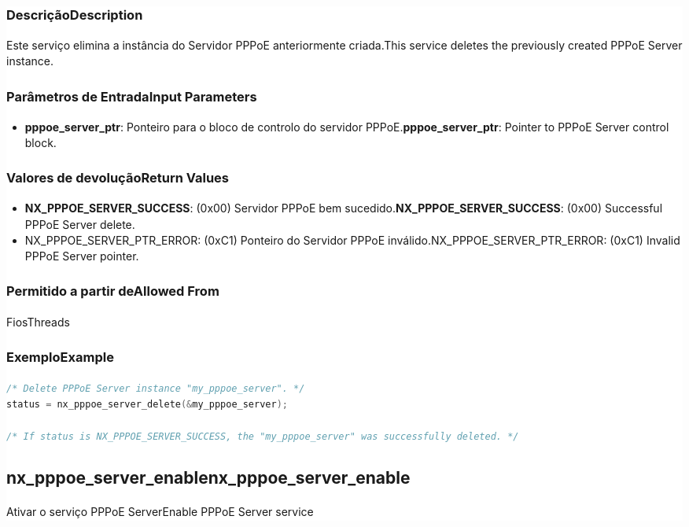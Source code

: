 ### <a name="description"></a><span data-ttu-id="05fd3-149">Descrição</span><span class="sxs-lookup"><span data-stu-id="05fd3-149">Description</span></span>

<span data-ttu-id="05fd3-150">Este serviço elimina a instância do Servidor PPPoE anteriormente criada.</span><span class="sxs-lookup"><span data-stu-id="05fd3-150">This service deletes the previously created PPPoE Server instance.</span></span>

### <a name="input-parameters"></a><span data-ttu-id="05fd3-151">Parâmetros de Entrada</span><span class="sxs-lookup"><span data-stu-id="05fd3-151">Input Parameters</span></span>

- <span data-ttu-id="05fd3-152">**pppoe_server_ptr**: Ponteiro para o bloco de controlo do servidor PPPoE.</span><span class="sxs-lookup"><span data-stu-id="05fd3-152">**pppoe_server_ptr**: Pointer to PPPoE Server control block.</span></span>

### <a name="return-values"></a><span data-ttu-id="05fd3-153">Valores de devolução</span><span class="sxs-lookup"><span data-stu-id="05fd3-153">Return Values</span></span>

- <span data-ttu-id="05fd3-154">**NX_PPPOE_SERVER_SUCCESS**: (0x00) Servidor PPPoE bem sucedido.</span><span class="sxs-lookup"><span data-stu-id="05fd3-154">**NX_PPPOE_SERVER_SUCCESS**: (0x00) Successful PPPoE Server delete.</span></span>
- <span data-ttu-id="05fd3-155">NX_PPPOE_SERVER_PTR_ERROR: (0xC1) Ponteiro do Servidor PPPoE inválido.</span><span class="sxs-lookup"><span data-stu-id="05fd3-155">NX_PPPOE_SERVER_PTR_ERROR: (0xC1) Invalid PPPoE Server pointer.</span></span>

### <a name="allowed-from"></a><span data-ttu-id="05fd3-156">Permitido a partir de</span><span class="sxs-lookup"><span data-stu-id="05fd3-156">Allowed From</span></span>

<span data-ttu-id="05fd3-157">Fios</span><span class="sxs-lookup"><span data-stu-id="05fd3-157">Threads</span></span>

### <a name="example"></a><span data-ttu-id="05fd3-158">Exemplo</span><span class="sxs-lookup"><span data-stu-id="05fd3-158">Example</span></span>

```c
/* Delete PPPoE Server instance "my_pppoe_server". */
status = nx_pppoe_server_delete(&my_pppoe_server);

/* If status is NX_PPPOE_SERVER_SUCCESS, the "my_pppoe_server" was successfully deleted. */
```

## <a name="nx_pppoe_server_enable"></a><span data-ttu-id="05fd3-159">nx_pppoe_server_enable</span><span class="sxs-lookup"><span data-stu-id="05fd3-159">nx_pppoe_server_enable</span></span>

<span data-ttu-id="05fd3-160">Ativar o serviço PPPoE Server</span><span class="sxs-lookup"><span data-stu-id="05fd3-160">Enable PPPoE Server service</span></span>
